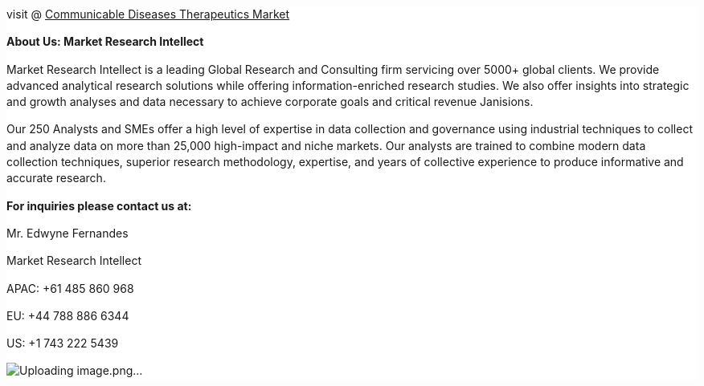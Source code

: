 visit&nbsp;@</strong>&nbsp;</span><span class="font-[700]"><a href="https://www.marketresearchintellect.com/product/communicable-diseases-therapeutics-market-size-and-forecast/?utm_source=Linkedin&utm_medium=861" target="_blank" data-tracking-control-name="article-ssr-frontend-pulse_little-text-block" data-tracking-will-navigate="" data-test-link="">Communicable Diseases Therapeutics Market</a></span></p><p><strong><span class="font-[700]">About Us: Market Research Intellect</span></strong></p><p><span class="">Market Research Intellect is a leading Global Research and Consulting firm servicing over 5000+ global clients. We provide advanced analytical research solutions while offering information-enriched research studies.&nbsp;</span>We also offer insights into strategic and growth analyses and data necessary to achieve corporate goals and critical revenue Janisions.</p><p><span class="">Our 250 Analysts and SMEs offer a high level of expertise in data collection and governance using industrial techniques to collect and analyze data on more than 25,000 high-impact and niche markets. Our analysts are trained to combine modern data collection techniques, superior research methodology, expertise, and years of collective experience to produce informative and accurate research.</span></p><p><strong>For inquiries please contact us at:</strong></p><p>Mr. Edwyne Fernandes</p><p>Market Research Intellect</p><p>APAC: +61 485 860 968</p><p>EU: +44 788 886 6344</p><p>US: +1 743 222 5439</p>
![Uploading image.png…]()
